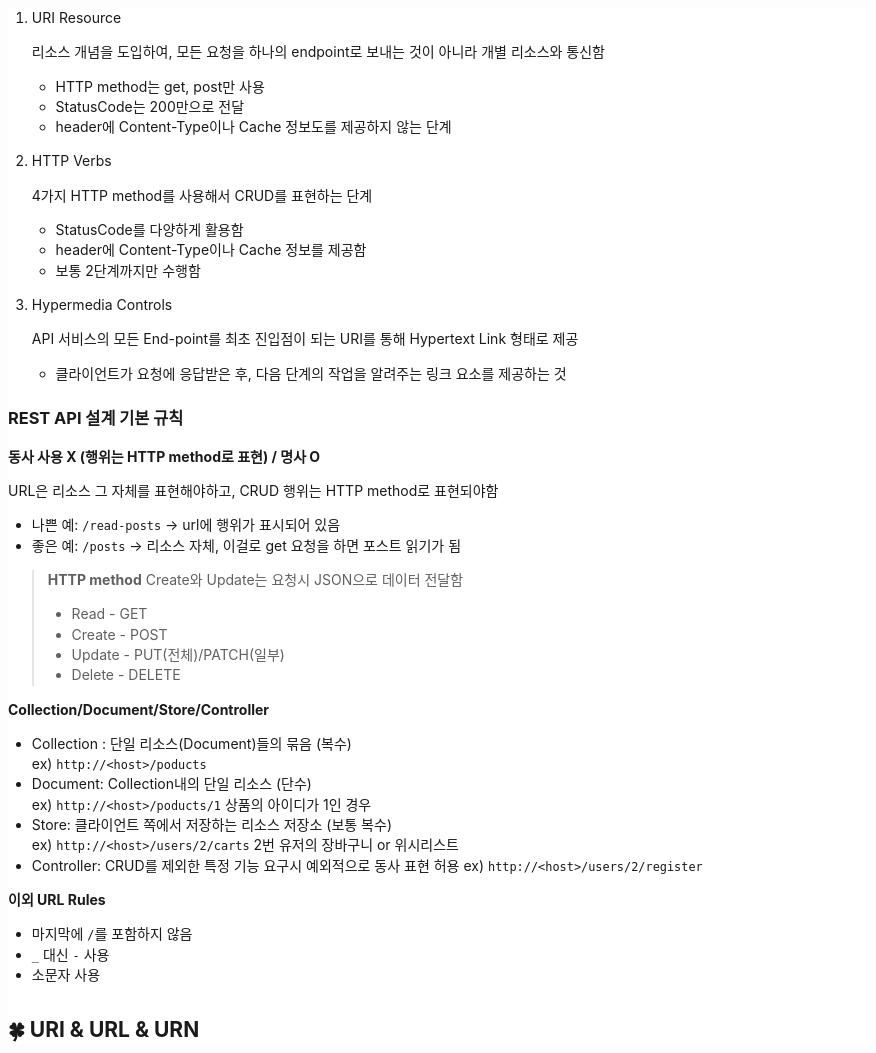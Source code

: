 1. URI Resource

    리소스 개념을 도입하여, 모든 요청을 하나의 endpoint로 보내는 것이 아니라 개별 리소스와 통신함

    - HTTP method는 get, post만 사용
    - StatusCode는 200만으로 전달
    - header에 Content-Type이나 Cache 정보도를 제공하지 않는 단계

2. HTTP Verbs

    4가지 HTTP method를 사용해서 CRUD를 표현하는 단계

    - StatusCode를 다양하게 활용함
    - header에 Content-Type이나 Cache 정보를 제공함
    - 보통 2단계까지만 수행함

3. Hypermedia Controls

    API 서비스의 모든 End-point를 최초 진입점이 되는 URI를 통해 Hypertext Link 형태로 제공

    - 클라이언트가 요청에 응답받은 후, 다음 단계의 작업을 알려주는 링크 요소를 제공하는 것

### REST API 설계 기본 규칙

**동사 사용 X (행위는 HTTP method로 표현) / 명사 O**

URL은 리소스 그 자체를 표현해야하고, CRUD 행위는 HTTP method로 표현되야함

- 나쁜 예: `/read-posts` → url에 행위가 표시되어 있음
- 좋은 예: `/posts` → 리소스 자체, 이걸로 get 요청을 하면 포스트 읽기가 됨

> **HTTP method**
> Create와 Update는 요청시 JSON으로 데이터 전달함
>
> - Read - GET
> - Create - POST
> - Update - PUT(전체)/PATCH(일부)
> - Delete - DELETE

**Collection/Document/Store/Controller**

- Collection : 단일 리소스(Document)들의 묶음 (복수)  
    ex) `http://<host>/poducts`
- Document: Collection내의 단일 리소스 (단수)  
    ex) `http://<host>/poducts/1` 상품의 아이디가 1인 경우
- Store: 클라이언트 쪽에서 저장하는 리소스 저장소 (보통 복수)  
    ex) `http://<host>/users/2/carts` 2번 유저의 장바구니 or 위시리스트
- Controller: CRUD를 제외한 특정 기능 요구시 예외적으로 동사 표현 허용
    ex) `http://<host>/users/2/register`

**이외 URL Rules**

- 마지막에 `/`를 포함하지 않음
- `_` 대신 `-` 사용
- 소문자 사용

## 🍀 URI & URL & URN

